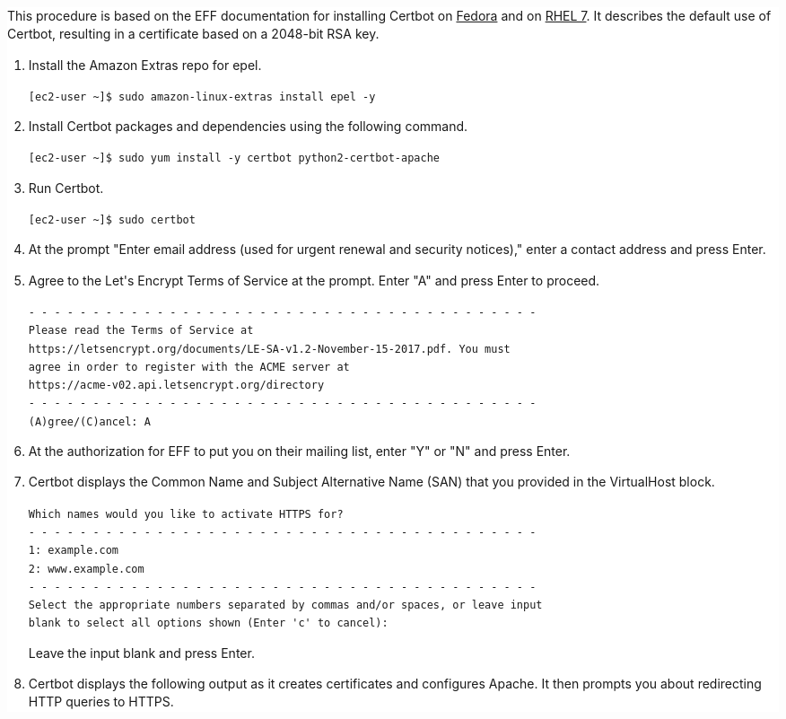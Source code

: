This procedure is based on the EFF documentation for installing Certbot on [ Fedora](https://certbot.eff.org/docs/install.html#alternate-installation-methods) and on [RHEL 7](https://certbot.eff.org/#centosrhel7-apache)\. It describes the default use of Certbot, resulting in a certificate based on a 2048\-bit RSA key\.

1. Install the Amazon Extras repo for epel\.

   ```
   [ec2-user ~]$ sudo amazon-linux-extras install epel -y
   ```

1. Install Certbot packages and dependencies using the following command\.

   ```
   [ec2-user ~]$ sudo yum install -y certbot python2-certbot-apache
   ```

1. Run Certbot\.

   ```
   [ec2-user ~]$ sudo certbot
   ```

1. At the prompt "Enter email address \(used for urgent renewal and security notices\)," enter a contact address and press Enter\.

1. Agree to the Let's Encrypt Terms of Service at the prompt\. Enter "A" and press Enter to proceed\.

   ```
   - - - - - - - - - - - - - - - - - - - - - - - - - - - - - - - - - - - - - - - -
   Please read the Terms of Service at
   https://letsencrypt.org/documents/LE-SA-v1.2-November-15-2017.pdf. You must
   agree in order to register with the ACME server at
   https://acme-v02.api.letsencrypt.org/directory
   - - - - - - - - - - - - - - - - - - - - - - - - - - - - - - - - - - - - - - - -
   (A)gree/(C)ancel: A
   ```

1. At the authorization for EFF to put you on their mailing list, enter "Y" or "N" and press Enter\.

1. Certbot displays the Common Name and Subject Alternative Name \(SAN\) that you provided in the VirtualHost block\.

   ```
   Which names would you like to activate HTTPS for?
   - - - - - - - - - - - - - - - - - - - - - - - - - - - - - - - - - - - - - - - -
   1: example.com
   2: www.example.com
   - - - - - - - - - - - - - - - - - - - - - - - - - - - - - - - - - - - - - - - -
   Select the appropriate numbers separated by commas and/or spaces, or leave input
   blank to select all options shown (Enter 'c' to cancel):
   ```

   Leave the input blank and press Enter\. 

1. Certbot displays the following output as it creates certificates and configures Apache\. It then prompts you about redirecting HTTP queries to HTTPS\.
